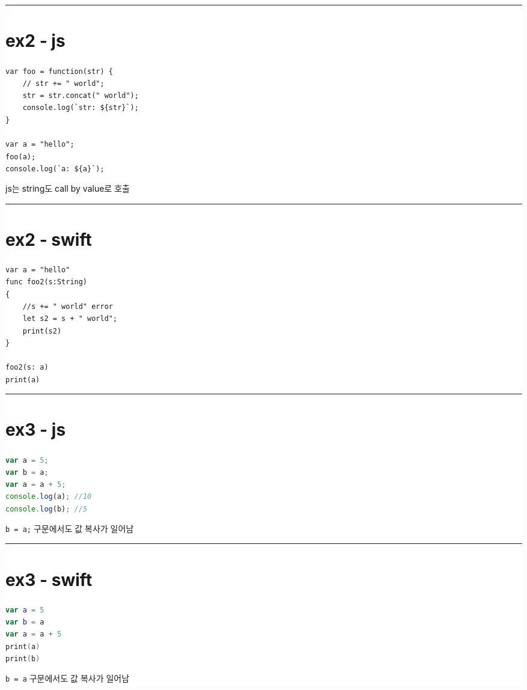 
---
# ex2 - js
```
var foo = function(str) {
    // str += " world";
    str = str.concat(" world");
    console.log(`str: ${str}`); 
}

var a = "hello";
foo(a);
console.log(`a: ${a}`); 
```
js는 string도 call by value로 호출

---
# ex2 - swift
```
var a = "hello"
func foo2(s:String)
{
    //s += " world" error
    let s2 = s + " world";
    print(s2)
}

foo2(s: a)
print(a)
```

---
# ex3 - js
```javascript
var a = 5;
var b = a;
var a = a + 5;
console.log(a); //10
console.log(b); //5
```
`b = a;` 구문에서도 값 복사가 일어남 

---
# ex3 - swift
```swift
var a = 5
var b = a
var a = a + 5
print(a)
print(b)
```
`b = a` 구문에서도 값 복사가 일어남 
